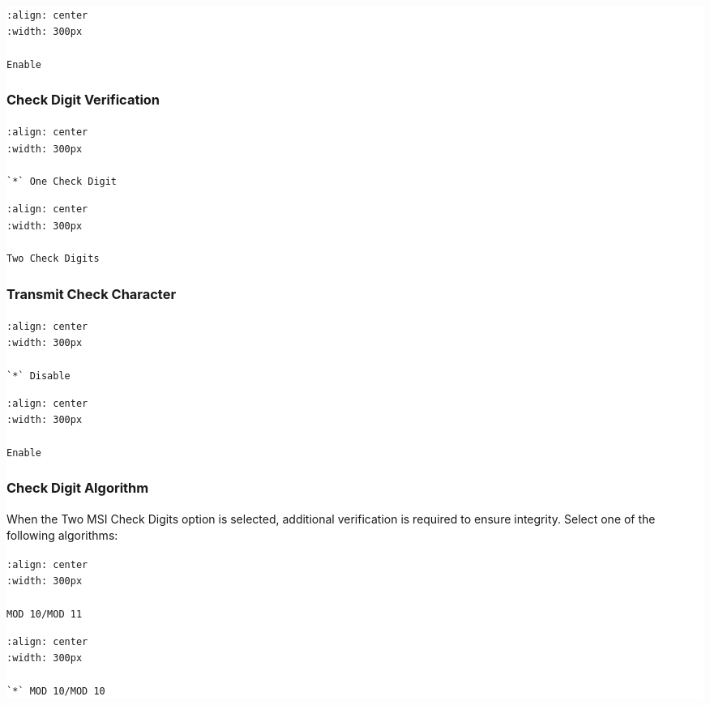 ```{figure} ../../media/MSIENA1.png
:align: center
:width: 300px

Enable
```

### Check Digit Verification

```{figure} ../../media/MSICDB0.png
:align: center
:width: 300px

`*` One Check Digit
```

```{figure} ../../media/MSICDB1.png
:align: center
:width: 300px

Two Check Digits
```



### Transmit Check Character

```{figure} ../../media/MSICDT0.png
:align: center
:width: 300px

`*` Disable
```

```{figure} ../../media/MSICDT1.png
:align: center
:width: 300px

Enable
```

### Check Digit Algorithm
When the Two MSI Check Digits option is selected, additional verification is required to ensure integrity. Select one of the following algorithms:

```{figure} ../../media/MSIAM11.png
:align: center
:width: 300px

MOD 10/MOD 11
```

```{figure} ../../media/MSIAM10.png
:align: center
:width: 300px

`*` MOD 10/MOD 10
```
